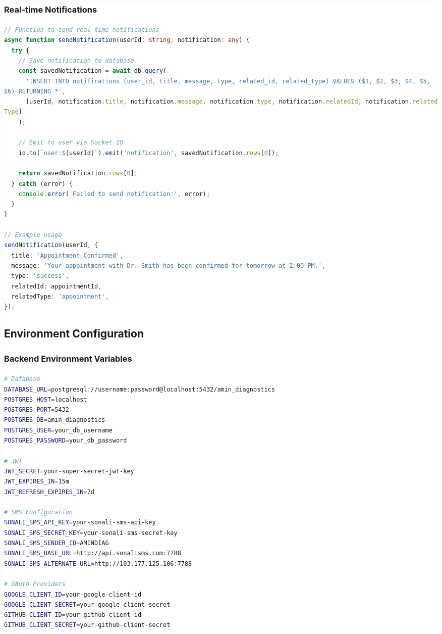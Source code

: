 ### Real-time Notifications

```typescript
// Function to send real-time notifications
async function sendNotification(userId: string, notification: any) {
  try {
    // Save notification to database
    const savedNotification = await db.query(
      'INSERT INTO notifications (user_id, title, message, type, related_id, related_type) VALUES ($1, $2, $3, $4, $5, $6) RETURNING *',
      [userId, notification.title, notification.message, notification.type, notification.relatedId, notification.relatedType]
    );
    
    // Emit to user via Socket.IO
    io.to(`user:${userId}`).emit('notification', savedNotification.rows[0]);
    
    return savedNotification.rows[0];
  } catch (error) {
    console.error('Failed to send notification:', error);
  }
}

// Example usage
sendNotification(userId, {
  title: 'Appointment Confirmed',
  message: 'Your appointment with Dr. Smith has been confirmed for tomorrow at 2:00 PM.',
  type: 'success',
  relatedId: appointmentId,
  relatedType: 'appointment',
});
```

## Environment Configuration

### Backend Environment Variables

```bash
# Database
DATABASE_URL=postgresql://username:password@localhost:5432/amin_diagnostics
POSTGRES_HOST=localhost
POSTGRES_PORT=5432
POSTGRES_DB=amin_diagnostics
POSTGRES_USER=your_db_username
POSTGRES_PASSWORD=your_db_password

# JWT
JWT_SECRET=your-super-secret-jwt-key
JWT_EXPIRES_IN=15m
JWT_REFRESH_EXPIRES_IN=7d

# SMS Configuration
SONALI_SMS_API_KEY=your-sonali-sms-api-key
SONALI_SMS_SECRET_KEY=your-sonali-sms-secret-key
SONALI_SMS_SENDER_ID=AMINDIAG
SONALI_SMS_BASE_URL=http://api.sonalisms.com:7788
SONALI_SMS_ALTERNATE_URL=http://103.177.125.106:7788

# OAuth Providers
GOOGLE_CLIENT_ID=your-google-client-id
GOOGLE_CLIENT_SECRET=your-google-client-secret
GITHUB_CLIENT_ID=your-github-client-id
GITHUB_CLIENT_SECRET=your-github-client-secret
```